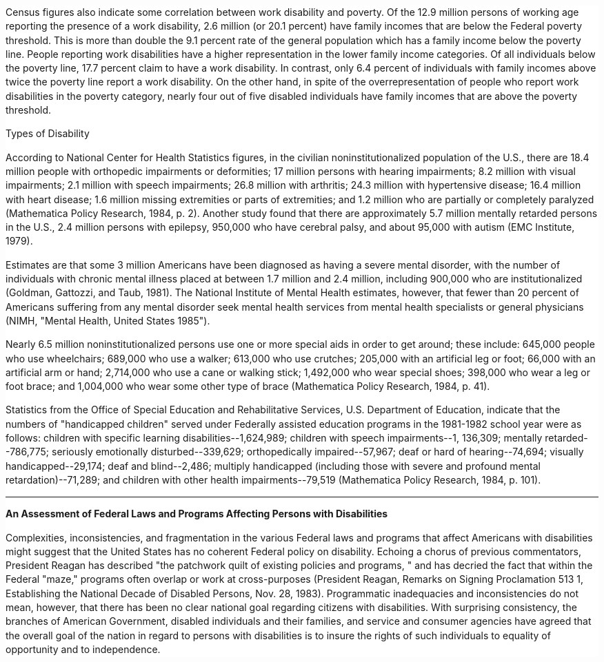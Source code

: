 Census figures also indicate some correlation between work disability and poverty. Of the 12.9 million persons of working age reporting the presence of a work disability, 2.6 million (or 20.1 percent) have family incomes that are below the Federal poverty threshold. This is more than double the 9.1 percent rate of the general population which has a family income below the poverty line. People reporting work disabilities have a higher representation in the lower family income categories. Of all individuals below the poverty line, 17.7 percent claim to have a work disability. In contrast, only 6.4 percent of individuals with family incomes above twice the poverty line report a work disability. On the other hand, in spite of the overrepresentation of people who report work disabilities in the poverty category, nearly four out of five disabled individuals have family incomes that are above the poverty threshold.

Types of Disability

According to National Center for Health Statistics figures, in the civilian noninstitutionalized population of the U.S., there are 18.4 million people with orthopedic impairments or deformities; 17 million persons with hearing impairments; 8.2 million with visual impairments; 2.1 million with speech impairments; 26.8 million with arthritis; 24.3 million with hypertensive disease; 16.4 million with heart disease; 1.6 million missing extremities or parts of extremities; and 1.2 million who are partially or completely paralyzed (Mathematica Policy Research, 1984, p. 2). Another study found that there are approximately 5.7 million mentally retarded persons in the U.S., 2.4 million persons with epilepsy, 950,000 who have cerebral palsy, and about 95,000 with autism (EMC Institute, 1979).

Estimates are that some 3 million Americans have been diagnosed as having a severe mental disorder, with the number of individuals with chronic mental illness placed at between 1.7 million and 2.4 million, including 900,000 who are institutionalized (Goldman, Gattozzi, and Taub, 1981). The National Institute of Mental Health estimates, however, that fewer than 20 percent of Americans suffering from any mental disorder seek mental health services from mental health specialists or general physicians (NIMH, "Mental Health, United States 1985").

Nearly 6.5 million noninstitutionalized persons use one or more special aids in order to get around; these include: 645,000 people who use wheelchairs; 689,000 who use a walker; 613,000 who use crutches; 205,000 with an artificial leg or foot; 66,000 with an artificial arm or hand; 2,714,000 who use a cane or walking stick; 1,492,000 who wear special shoes; 398,000 who wear a leg or foot brace; and 1,004,000 who wear some other type of brace (Mathematica Policy Research, 1984, p. 41).

Statistics from the Office of Special Education and Rehabilitative Services, U.S. Department of Education, indicate that the numbers of "handicapped children" served under Federally assisted education programs in the 1981-1982 school year were as follows: children with specific learning disabilities--1,624,989; children with speech impairments--1, 136,309; mentally retarded--786,775; seriously emotionally disturbed--339,629; orthopedically impaired--57,967; deaf or hard of hearing--74,694; visually handicapped--29,174; deaf and blind--2,486; multiply handicapped (including those with severe and profound mental retardation)--71,289; and children with other health impairments--79,519 (Mathematica Policy Research, 1984, p. 101).

- - -

[](<>)**An Assessment of Federal Laws and Programs Affecting Persons with Disabilities**

Complexities, inconsistencies, and fragmentation in the various Federal laws and programs that affect Americans with disabilities might suggest that the United States has no coherent Federal policy on disability. Echoing a chorus of previous commentators, President Reagan has described "the patchwork quilt of existing policies and programs, " and has decried the fact that within the Federal "maze," programs often overlap or work at cross-purposes (President Reagan, Remarks on Signing Proclamation 513 1, Establishing the National Decade of Disabled Persons, Nov. 28, 1983). Programmatic inadequacies and inconsistencies do not mean, however, that there has been no clear national goal regarding citizens with disabilities. With surprising consistency, the branches of American Government, disabled individuals and their families, and service and consumer agencies have agreed that the overall goal of the nation in regard to persons with disabilities is to insure the rights of such individuals to equality of opportunity and to independence.
